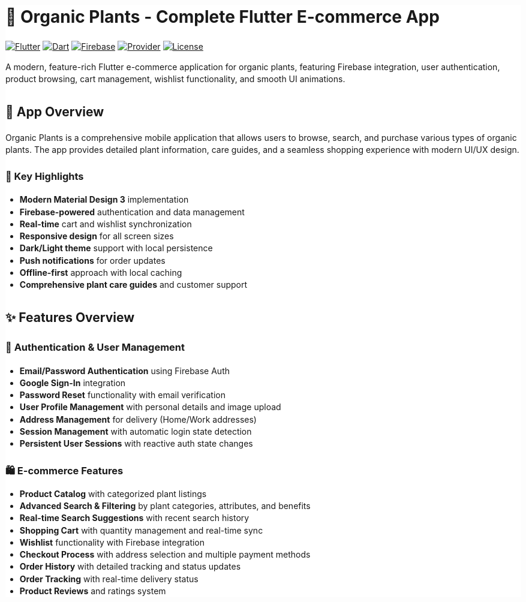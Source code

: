 # 🌱 Organic Plants - Complete Flutter E-commerce App

[![Flutter](https://img.shields.io/badge/Flutter-3.7.2-blue.svg)](https://flutter.dev/)
[![Dart](https://img.shields.io/badge/Dart-3.7.2-blue.svg)](https://dart.dev/)
[![Firebase](https://img.shields.io/badge/Firebase-Enabled-orange.svg)](https://firebase.google.com/)
[![Provider](https://img.shields.io/badge/State%20Management-Provider-green.svg)](https://pub.dev/packages/provider)
[![License](https://img.shields.io/badge/License-MIT-green.svg)](LICENSE)

A modern, feature-rich Flutter e-commerce application for organic plants, featuring Firebase integration, user authentication, product browsing, cart management, wishlist functionality, and smooth UI animations.

## 📱 App Overview

Organic Plants is a comprehensive mobile application that allows users to browse, search, and purchase various types of organic plants. The app provides detailed plant information, care guides, and a seamless shopping experience with modern UI/UX design.

### 🌟 Key Highlights
- **Modern Material Design 3** implementation
- **Firebase-powered** authentication and data management
- **Real-time** cart and wishlist synchronization
- **Responsive design** for all screen sizes
- **Dark/Light theme** support with local persistence
- **Push notifications** for order updates
- **Offline-first** approach with local caching
- **Comprehensive plant care guides** and customer support

## ✨ Features Overview

### 🔐 **Authentication & User Management**
- **Email/Password Authentication** using Firebase Auth
- **Google Sign-In** integration
- **Password Reset** functionality with email verification
- **User Profile Management** with personal details and image upload
- **Address Management** for delivery (Home/Work addresses)
- **Session Management** with automatic login state detection
- **Persistent User Sessions** with reactive auth state changes

### 🛍️ **E-commerce Features**
- **Product Catalog** with categorized plant listings
- **Advanced Search & Filtering** by plant categories, attributes, and benefits
- **Real-time Search Suggestions** with recent search history
- **Shopping Cart** with quantity management and real-time sync
- **Wishlist** functionality with Firebase integration
- **Checkout Process** with address selection and multiple payment methods
- **Order History** with detailed tracking and status updates
- **Order Tracking** with real-time delivery status
- **Product Reviews** and ratings system
